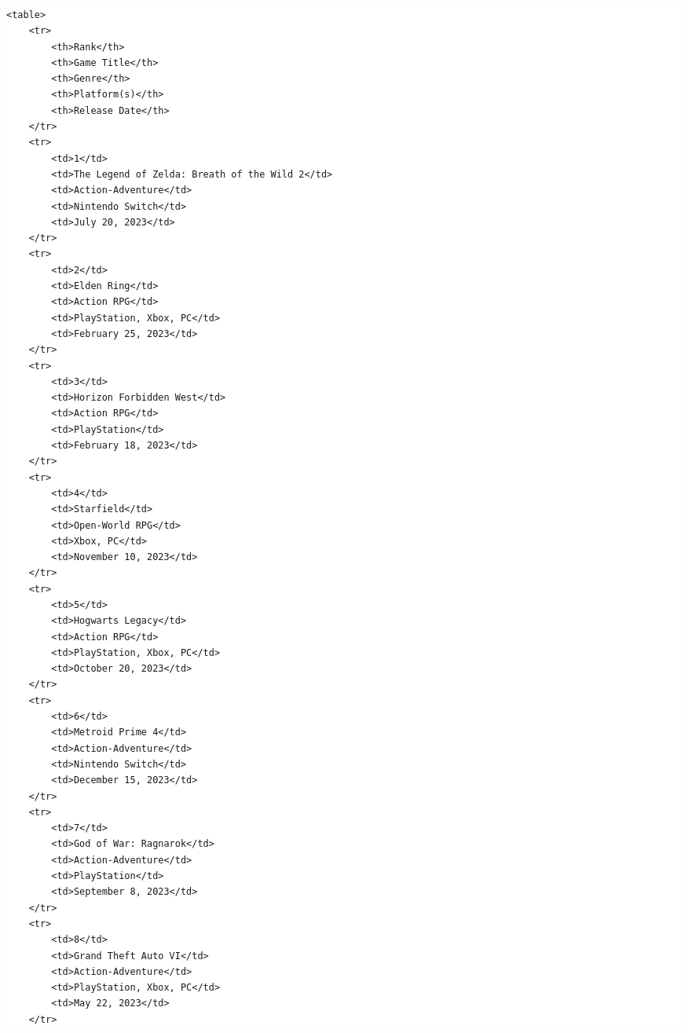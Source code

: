     <table>
        <tr>
            <th>Rank</th>
            <th>Game Title</th>
            <th>Genre</th>
            <th>Platform(s)</th>
            <th>Release Date</th>
        </tr>
        <tr>
            <td>1</td>
            <td>The Legend of Zelda: Breath of the Wild 2</td>
            <td>Action-Adventure</td>
            <td>Nintendo Switch</td>
            <td>July 20, 2023</td>
        </tr>
        <tr>
            <td>2</td>
            <td>Elden Ring</td>
            <td>Action RPG</td>
            <td>PlayStation, Xbox, PC</td>
            <td>February 25, 2023</td>
        </tr>
        <tr>
            <td>3</td>
            <td>Horizon Forbidden West</td>
            <td>Action RPG</td>
            <td>PlayStation</td>
            <td>February 18, 2023</td>
        </tr>
        <tr>
            <td>4</td>
            <td>Starfield</td>
            <td>Open-World RPG</td>
            <td>Xbox, PC</td>
            <td>November 10, 2023</td>
        </tr>
        <tr>
            <td>5</td>
            <td>Hogwarts Legacy</td>
            <td>Action RPG</td>
            <td>PlayStation, Xbox, PC</td>
            <td>October 20, 2023</td>
        </tr>
        <tr>
            <td>6</td>
            <td>Metroid Prime 4</td>
            <td>Action-Adventure</td>
            <td>Nintendo Switch</td>
            <td>December 15, 2023</td>
        </tr>
        <tr>
            <td>7</td>
            <td>God of War: Ragnarok</td>
            <td>Action-Adventure</td>
            <td>PlayStation</td>
            <td>September 8, 2023</td>
        </tr>
        <tr>
            <td>8</td>
            <td>Grand Theft Auto VI</td>
            <td>Action-Adventure</td>
            <td>PlayStation, Xbox, PC</td>
            <td>May 22, 2023</td>
        </tr>